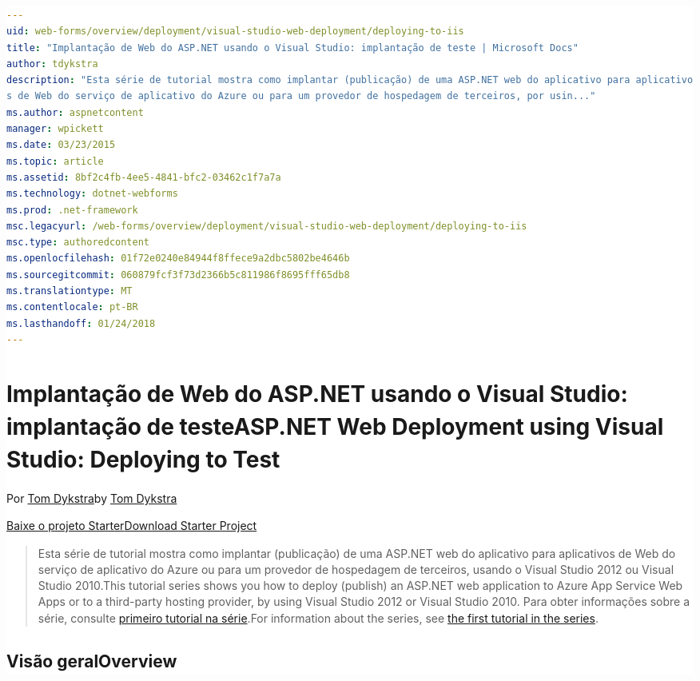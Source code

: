 ```yaml
---
uid: web-forms/overview/deployment/visual-studio-web-deployment/deploying-to-iis
title: "Implantação de Web do ASP.NET usando o Visual Studio: implantação de teste | Microsoft Docs"
author: tdykstra
description: "Esta série de tutorial mostra como implantar (publicação) de uma ASP.NET web do aplicativo para aplicativos de Web do serviço de aplicativo do Azure ou para um provedor de hospedagem de terceiros, por usin..."
ms.author: aspnetcontent
manager: wpickett
ms.date: 03/23/2015
ms.topic: article
ms.assetid: 8bf2c4fb-4ee5-4841-bfc2-03462c1f7a7a
ms.technology: dotnet-webforms
ms.prod: .net-framework
msc.legacyurl: /web-forms/overview/deployment/visual-studio-web-deployment/deploying-to-iis
msc.type: authoredcontent
ms.openlocfilehash: 01f72e0240e84944f8ffece9a2dbc5802be4646b
ms.sourcegitcommit: 060879fcf3f73d2366b5c811986f8695fff65db8
ms.translationtype: MT
ms.contentlocale: pt-BR
ms.lasthandoff: 01/24/2018
---
```

<a name="aspnet-web-deployment-using-visual-studio-deploying-to-test"></a><span data-ttu-id="9ae0f-103">Implantação de Web do ASP.NET usando o Visual Studio: implantação de teste</span><span class="sxs-lookup"><span data-stu-id="9ae0f-103">ASP.NET Web Deployment using Visual Studio: Deploying to Test</span></span>
====================
<span data-ttu-id="9ae0f-104">Por [Tom Dykstra](https://github.com/tdykstra)</span><span class="sxs-lookup"><span data-stu-id="9ae0f-104">by [Tom Dykstra](https://github.com/tdykstra)</span></span>

[<span data-ttu-id="9ae0f-105">Baixe o projeto Starter</span><span class="sxs-lookup"><span data-stu-id="9ae0f-105">Download Starter Project</span></span>](http://go.microsoft.com/fwlink/p/?LinkId=282627)

> <span data-ttu-id="9ae0f-106">Esta série de tutorial mostra como implantar (publicação) de uma ASP.NET web do aplicativo para aplicativos de Web do serviço de aplicativo do Azure ou para um provedor de hospedagem de terceiros, usando o Visual Studio 2012 ou Visual Studio 2010.</span><span class="sxs-lookup"><span data-stu-id="9ae0f-106">This tutorial series shows you how to deploy (publish) an ASP.NET web application to Azure App Service Web Apps or to a third-party hosting provider, by using Visual Studio 2012 or Visual Studio 2010.</span></span> <span data-ttu-id="9ae0f-107">Para obter informações sobre a série, consulte [primeiro tutorial na série](introduction.md).</span><span class="sxs-lookup"><span data-stu-id="9ae0f-107">For information about the series, see [the first tutorial in the series](introduction.md).</span></span>


## <a name="overview"></a><span data-ttu-id="9ae0f-108">Visão geral</span><span class="sxs-lookup"><span data-stu-id="9ae0f-108">Overview</span></span>

